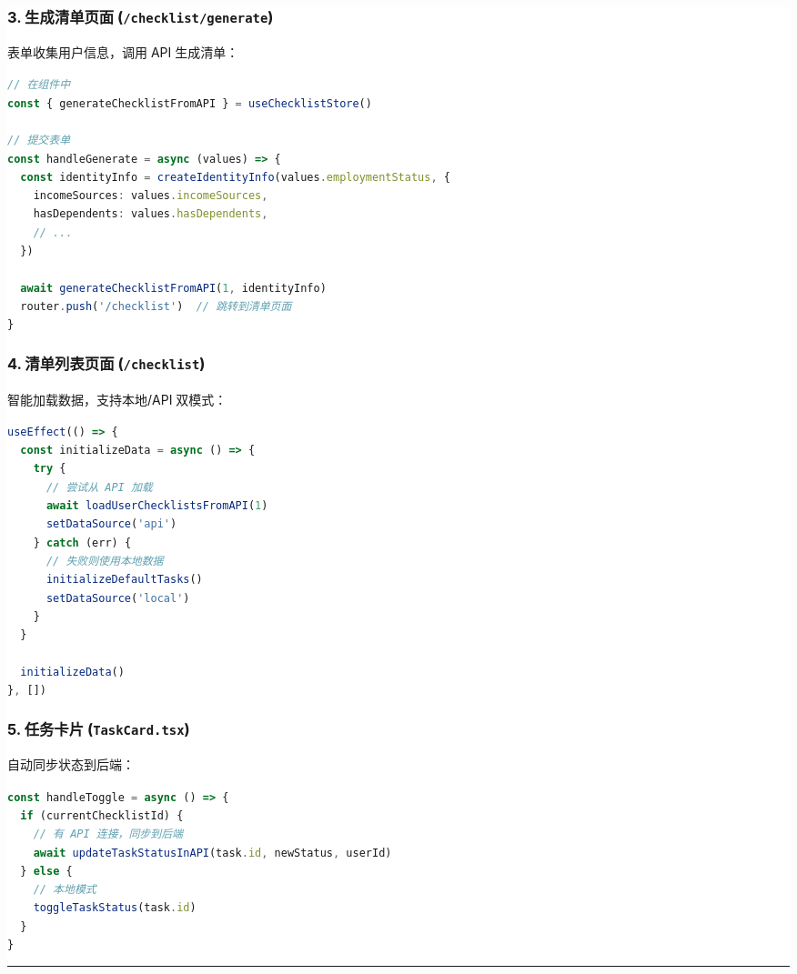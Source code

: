 ### 3. 生成清单页面 (`/checklist/generate`)

表单收集用户信息，调用 API 生成清单：

```typescript
// 在组件中
const { generateChecklistFromAPI } = useChecklistStore()

// 提交表单
const handleGenerate = async (values) => {
  const identityInfo = createIdentityInfo(values.employmentStatus, {
    incomeSources: values.incomeSources,
    hasDependents: values.hasDependents,
    // ...
  })
  
  await generateChecklistFromAPI(1, identityInfo)
  router.push('/checklist')  // 跳转到清单页面
}
```

### 4. 清单列表页面 (`/checklist`)

智能加载数据，支持本地/API 双模式：

```typescript
useEffect(() => {
  const initializeData = async () => {
    try {
      // 尝试从 API 加载
      await loadUserChecklistsFromAPI(1)
      setDataSource('api')
    } catch (err) {
      // 失败则使用本地数据
      initializeDefaultTasks()
      setDataSource('local')
    }
  }
  
  initializeData()
}, [])
```

### 5. 任务卡片 (`TaskCard.tsx`)

自动同步状态到后端：

```typescript
const handleToggle = async () => {
  if (currentChecklistId) {
    // 有 API 连接，同步到后端
    await updateTaskStatusInAPI(task.id, newStatus, userId)
  } else {
    // 本地模式
    toggleTaskStatus(task.id)
  }
}
```

---